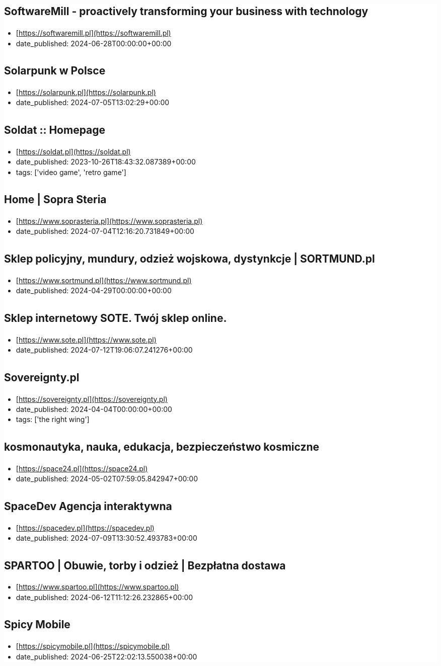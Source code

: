  ## SoftwareMill - proactively transforming your business with technology
 - [https://softwaremill.pl](https://softwaremill.pl)
 - date_published: 2024-06-28T00:00:00+00:00

 ## Solarpunk w Polsce
 - [https://solarpunk.pl](https://solarpunk.pl)
 - date_published: 2024-07-05T13:02:29+00:00

 ## Soldat :: Homepage
 - [https://soldat.pl](https://soldat.pl)
 - date_published: 2023-10-26T18:43:32.087389+00:00
 - tags: ['video game', 'retro game']

 ## Home | Sopra Steria
 - [https://www.soprasteria.pl](https://www.soprasteria.pl)
 - date_published: 2024-07-04T12:16:20.731849+00:00

 ## Sklep policyjny, mundury, odzież wojskowa, dystynkcje | SORTMUND.pl
 - [https://www.sortmund.pl](https://www.sortmund.pl)
 - date_published: 2024-04-29T00:00:00+00:00

 ## Sklep internetowy SOTE. Twój sklep online.
 - [https://www.sote.pl](https://www.sote.pl)
 - date_published: 2024-07-12T19:06:07.241276+00:00

 ## Sovereignty.pl
 - [https://sovereignty.pl](https://sovereignty.pl)
 - date_published: 2024-04-04T00:00:00+00:00
 - tags: ['the right wing']

 ## kosmonautyka, nauka, edukacja, bezpieczeństwo kosmiczne
 - [https://space24.pl](https://space24.pl)
 - date_published: 2024-05-02T07:59:05.842947+00:00

 ## SpaceDev Agencja interaktywna
 - [https://spacedev.pl](https://spacedev.pl)
 - date_published: 2024-07-09T13:30:52.493783+00:00

 ## SPARTOO | Obuwie, torby i odzież | Bezpłatna dostawa
 - [https://www.spartoo.pl](https://www.spartoo.pl)
 - date_published: 2024-06-12T11:12:26.232865+00:00

 ## Spicy Mobile
 - [https://spicymobile.pl](https://spicymobile.pl)
 - date_published: 2024-06-25T22:02:13.550038+00:00
